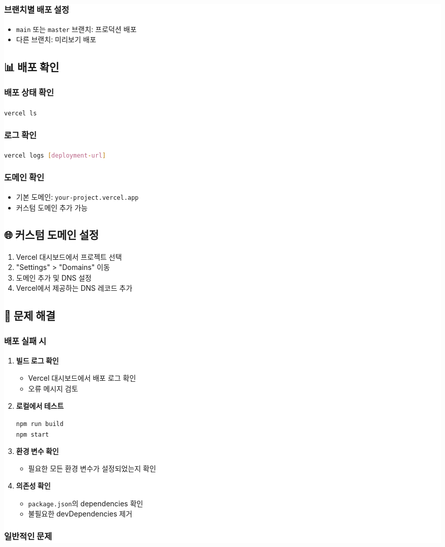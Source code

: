 ### 브랜치별 배포 설정

- `main` 또는 `master` 브랜치: 프로덕션 배포
- 다른 브랜치: 미리보기 배포

## 📊 배포 확인

### 배포 상태 확인

```bash
vercel ls
```

### 로그 확인

```bash
vercel logs [deployment-url]
```

### 도메인 확인

- 기본 도메인: `your-project.vercel.app`
- 커스텀 도메인 추가 가능

## 🌐 커스텀 도메인 설정

1. Vercel 대시보드에서 프로젝트 선택
2. "Settings" > "Domains" 이동
3. 도메인 추가 및 DNS 설정
4. Vercel에서 제공하는 DNS 레코드 추가

## 🐛 문제 해결

### 배포 실패 시

1. **빌드 로그 확인**
   - Vercel 대시보드에서 배포 로그 확인
   - 오류 메시지 검토

2. **로컬에서 테스트**
   ```bash
   npm run build
   npm start
   ```

3. **환경 변수 확인**
   - 필요한 모든 환경 변수가 설정되었는지 확인

4. **의존성 확인**
   - `package.json`의 dependencies 확인
   - 불필요한 devDependencies 제거

### 일반적인 문제
